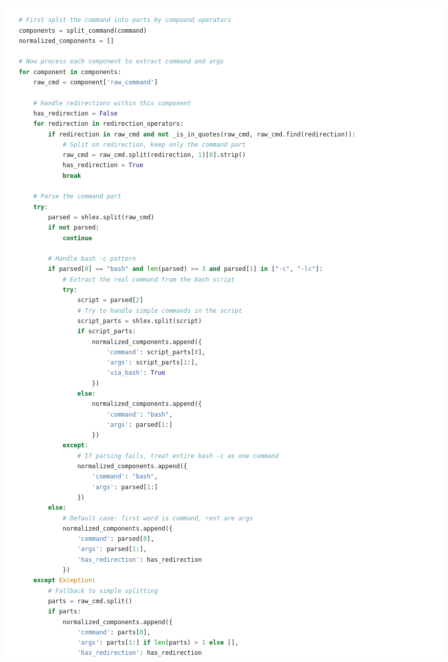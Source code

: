 ```python
    
    # First split the command into parts by compound operators
    components = split_command(command)
    normalized_components = []
    
    # Now process each component to extract command and args
    for component in components:
        raw_cmd = component['raw_command']
        
        # Handle redirections within this component
        has_redirection = False
        for redirection in redirection_operators:
            if redirection in raw_cmd and not _is_in_quotes(raw_cmd, raw_cmd.find(redirection)):
                # Split on redirection, keep only the command part
                raw_cmd = raw_cmd.split(redirection, 1)[0].strip()
                has_redirection = True
                break
        
        # Parse the command part
        try:
            parsed = shlex.split(raw_cmd)
            if not parsed:
                continue
                
            # Handle bash -c pattern
            if parsed[0] == "bash" and len(parsed) >= 3 and parsed[1] in ["-c", "-lc"]:
                # Extract the real command from the bash script
                try:
                    script = parsed[2]
                    # Try to handle simple commands in the script
                    script_parts = shlex.split(script)
                    if script_parts:
                        normalized_components.append({
                            'command': script_parts[0],
                            'args': script_parts[1:],
                            'via_bash': True
                        })
                    else:
                        normalized_components.append({
                            'command': "bash",
                            'args': parsed[1:]
                        })
                except:
                    # If parsing fails, treat entire bash -c as one command
                    normalized_components.append({
                        'command': "bash",
                        'args': parsed[1:]
                    })
            else:
                # Default case: first word is command, rest are args
                normalized_components.append({
                    'command': parsed[0],
                    'args': parsed[1:],
                    'has_redirection': has_redirection
                })
        except Exception:
            # Fallback to simple splitting
            parts = raw_cmd.split()
            if parts:
                normalized_components.append({
                    'command': parts[0],
                    'args': parts[1:] if len(parts) > 1 else [],
                    'has_redirection': has_redirection
```